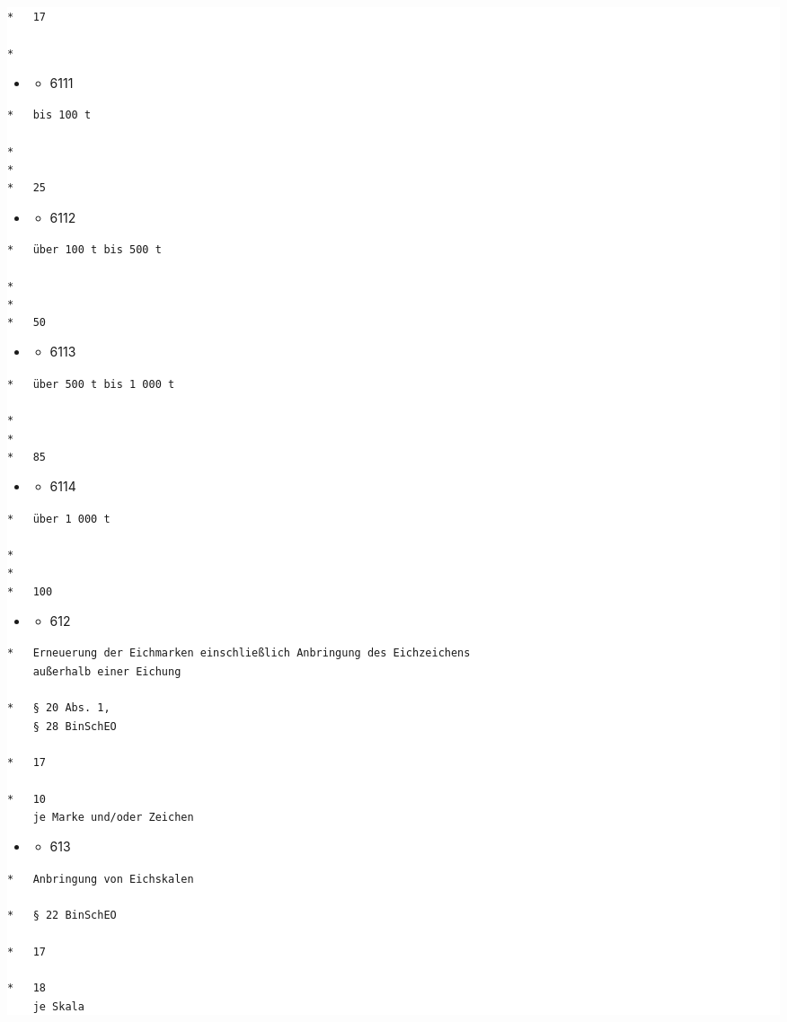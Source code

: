     *   17

    *

*    *   6111

    *   bis 100 t

    *
    *
    *   25


*    *   6112

    *   über 100 t bis 500 t

    *
    *
    *   50


*    *   6113

    *   über 500 t bis 1 000 t

    *
    *
    *   85


*    *   6114

    *   über 1 000 t

    *
    *
    *   100


*    *   612

    *   Erneuerung der Eichmarken einschließlich Anbringung des Eichzeichens
        außerhalb einer Eichung

    *   § 20 Abs. 1,
        § 28 BinSchEO

    *   17

    *   10
        je Marke und/oder Zeichen


*    *   613

    *   Anbringung von Eichskalen

    *   § 22 BinSchEO

    *   17

    *   18
        je Skala
